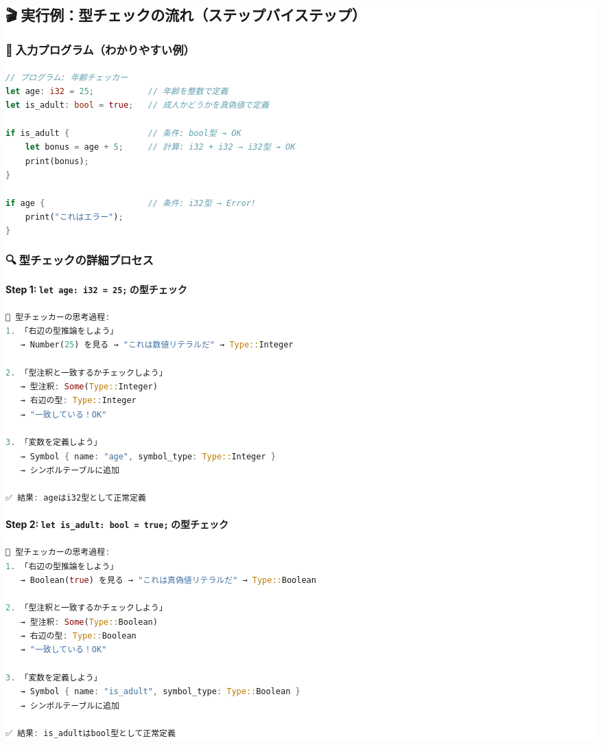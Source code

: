 ## 🎬 実行例：型チェックの流れ（ステップバイステップ）

### 📝 入力プログラム（わかりやすい例）

```rust
// プログラム: 年齢チェッカー
let age: i32 = 25;           // 年齢を整数で定義
let is_adult: bool = true;   // 成人かどうかを真偽値で定義

if is_adult {                // 条件: bool型 → OK
    let bonus = age + 5;     // 計算: i32 + i32 → i32型 → OK
    print(bonus);
}

if age {                     // 条件: i32型 → Error!
    print("これはエラー");
}
```

### 🔍 型チェックの詳細プロセス

#### Step 1: `let age: i32 = 25;` の型チェック

```rust
💭 型チェッカーの思考過程:
1. 「右辺の型推論をしよう」
   → Number(25) を見る → "これは数値リテラルだ" → Type::Integer

2. 「型注釈と一致するかチェックしよう」  
   → 型注釈: Some(Type::Integer)
   → 右辺の型: Type::Integer
   → "一致している！OK"

3. 「変数を定義しよう」
   → Symbol { name: "age", symbol_type: Type::Integer }
   → シンボルテーブルに追加

✅ 結果: ageはi32型として正常定義
```

#### Step 2: `let is_adult: bool = true;` の型チェック

```rust
💭 型チェッカーの思考過程:
1. 「右辺の型推論をしよう」
   → Boolean(true) を見る → "これは真偽値リテラルだ" → Type::Boolean

2. 「型注釈と一致するかチェックしよう」
   → 型注釈: Some(Type::Boolean)  
   → 右辺の型: Type::Boolean
   → "一致している！OK"

3. 「変数を定義しよう」
   → Symbol { name: "is_adult", symbol_type: Type::Boolean }
   → シンボルテーブルに追加

✅ 結果: is_adultはbool型として正常定義
```
